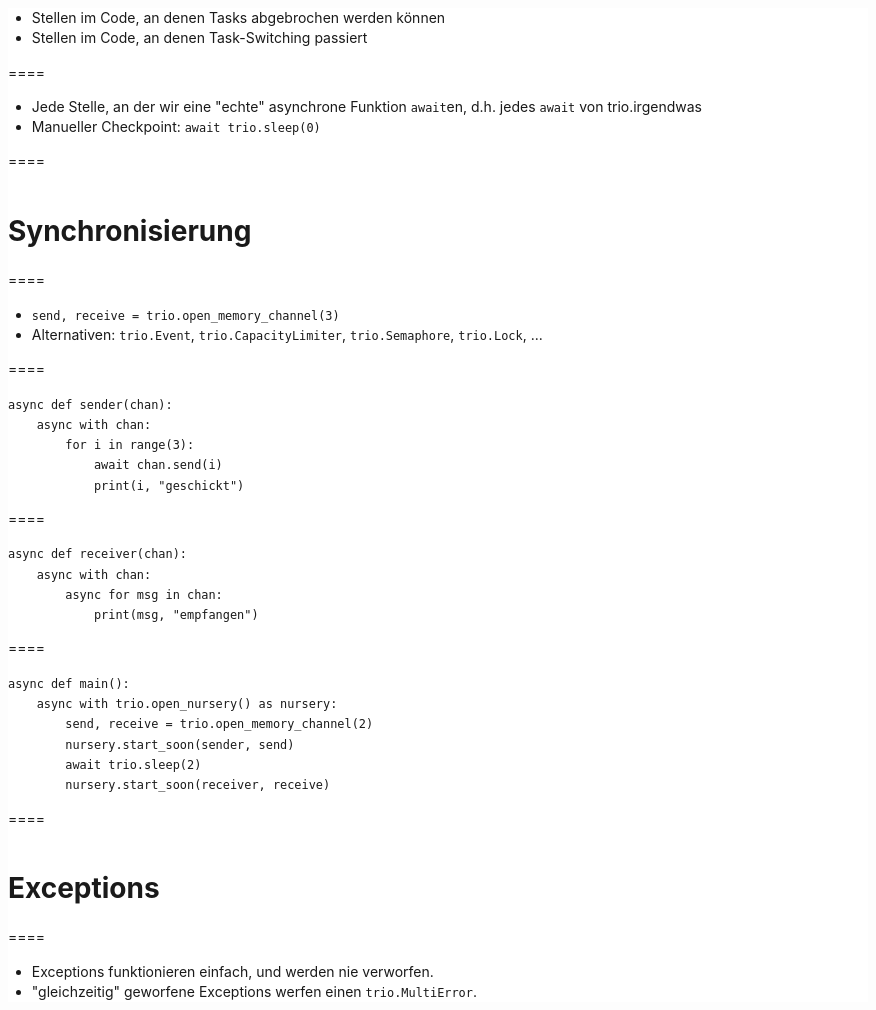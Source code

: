 - Stellen im Code, an denen Tasks abgebrochen werden können
- Stellen im Code, an denen Task-Switching passiert

====

- Jede Stelle, an der wir eine "echte" asynchrone Funktion `await`en, d.h. jedes `await` von trio.irgendwas
- Manueller Checkpoint: `await trio.sleep(0)`

====

# Synchronisierung

====

- `send, receive = trio.open_memory_channel(3)`
- Alternativen: `trio.Event`, `trio.CapacityLimiter`, `trio.Semaphore`, `trio.Lock`, ...

====

```exec
async def sender(chan):
    async with chan:
        for i in range(3):
            await chan.send(i)
            print(i, "geschickt")
```
====

```exec
async def receiver(chan):
    async with chan:
        async for msg in chan:
            print(msg, "empfangen")
```

====

```exec
async def main():
    async with trio.open_nursery() as nursery:
        send, receive = trio.open_memory_channel(2)
        nursery.start_soon(sender, send)
        await trio.sleep(2)
        nursery.start_soon(receiver, receive)
```

====

# Exceptions

====

- Exceptions funktionieren einfach, und werden nie verworfen.
- "gleichzeitig" geworfene Exceptions werfen einen `trio.MultiError`.
